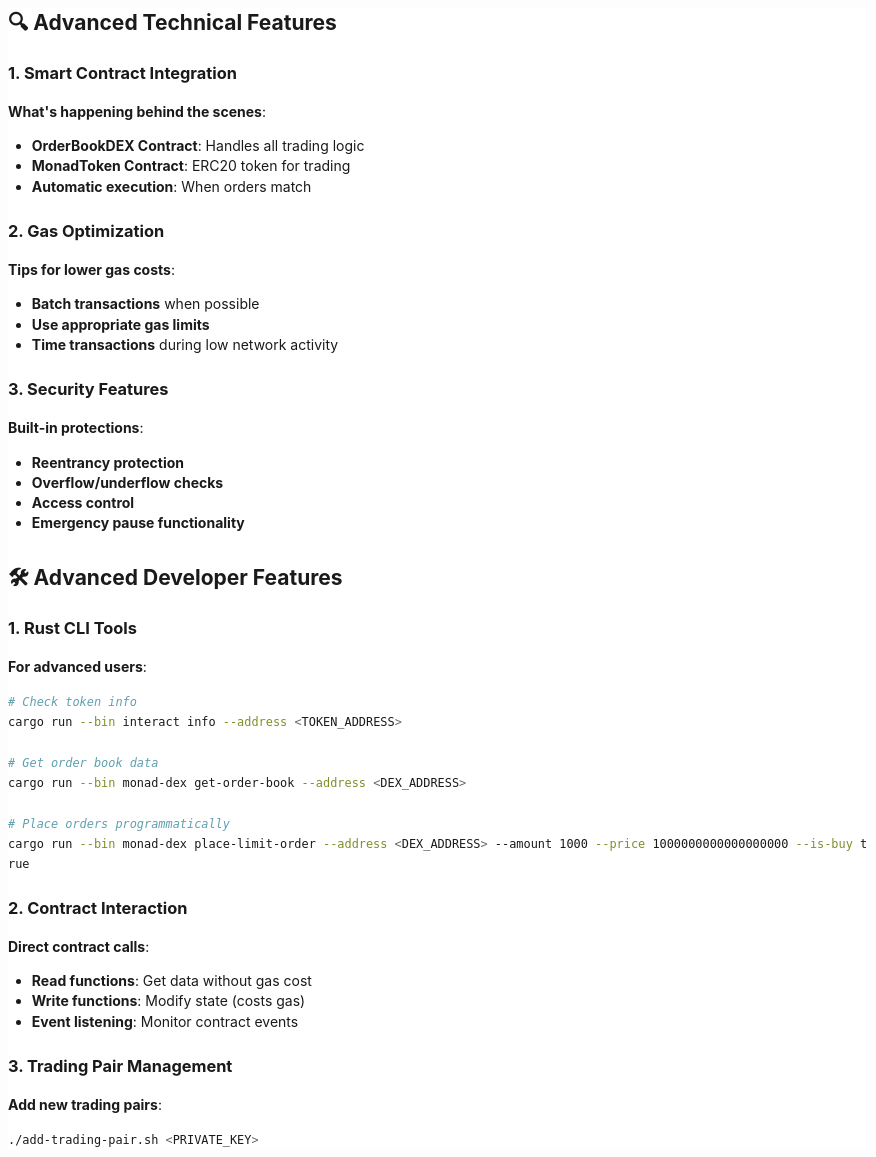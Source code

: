 ## 🔍 Advanced Technical Features

### 1. Smart Contract Integration

**What's happening behind the scenes**:
- **OrderBookDEX Contract**: Handles all trading logic
- **MonadToken Contract**: ERC20 token for trading
- **Automatic execution**: When orders match

### 2. Gas Optimization

**Tips for lower gas costs**:
- **Batch transactions** when possible
- **Use appropriate gas limits**
- **Time transactions** during low network activity

### 3. Security Features

**Built-in protections**:
- **Reentrancy protection**
- **Overflow/underflow checks**
- **Access control**
- **Emergency pause functionality**

## 🛠️ Advanced Developer Features

### 1. Rust CLI Tools

**For advanced users**:
```bash
# Check token info
cargo run --bin interact info --address <TOKEN_ADDRESS>

# Get order book data
cargo run --bin monad-dex get-order-book --address <DEX_ADDRESS>

# Place orders programmatically
cargo run --bin monad-dex place-limit-order --address <DEX_ADDRESS> --amount 1000 --price 1000000000000000000 --is-buy true
```

### 2. Contract Interaction

**Direct contract calls**:
- **Read functions**: Get data without gas cost
- **Write functions**: Modify state (costs gas)
- **Event listening**: Monitor contract events

### 3. Trading Pair Management

**Add new trading pairs**:
```bash
./add-trading-pair.sh <PRIVATE_KEY>
```
